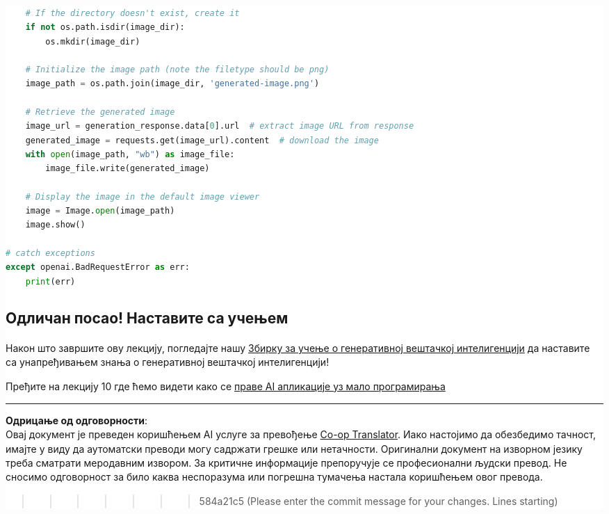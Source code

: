 ```python
    # If the directory doesn't exist, create it
    if not os.path.isdir(image_dir):
        os.mkdir(image_dir)

    # Initialize the image path (note the filetype should be png)
    image_path = os.path.join(image_dir, 'generated-image.png')

    # Retrieve the generated image
    image_url = generation_response.data[0].url  # extract image URL from response
    generated_image = requests.get(image_url).content  # download the image
    with open(image_path, "wb") as image_file:
        image_file.write(generated_image)

    # Display the image in the default image viewer
    image = Image.open(image_path)
    image.show()

# catch exceptions
except openai.BadRequestError as err:
    print(err)
```

## Одличан посао! Наставите са учењем
Након што завршите ову лекцију, погледајте нашу [Збирку за учење о генеративној вештачкој интелигенцији](https://aka.ms/genai-collection?WT.mc_id=academic-105485-koreyst) да наставите са унапређивањем знања о генеративној вештачкој интелигенцији!

Пређите на лекцију 10 где ћемо видети како се [праве AI апликације уз мало програмирања](../10-building-low-code-ai-applications/README.md?WT.mc_id=academic-105485-koreyst)

---

**Одрицање од одговорности**:  
Овај документ је преведен коришћењем AI услуге за превођење [Co-op Translator](https://github.com/Azure/co-op-translator). Иако настојимо да обезбедимо тачност, имајте у виду да аутоматски преводи могу садржати грешке или нетачности. Оригинални документ на изворном језику треба сматрати меродавним извором. За критичне информације препоручује се професионални људски превод. Не сносимо одговорност за било каква неспоразума или погрешна тумачења настала коришћењем овог превода.
>>>>>>> 584a21c5 (Please enter the commit message for your changes. Lines starting)
